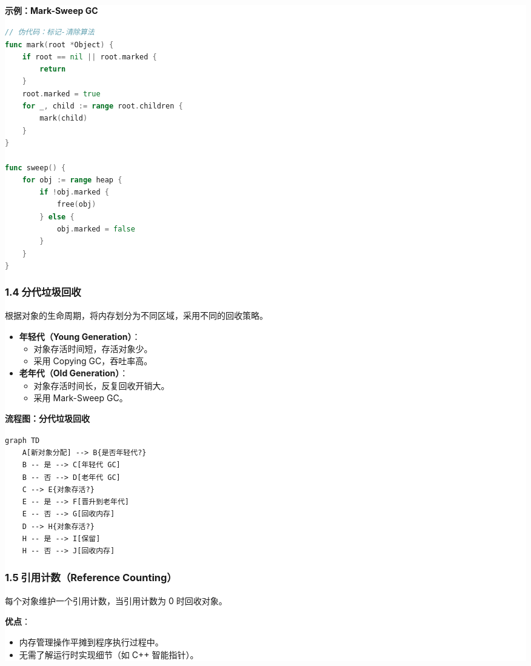 **示例：Mark-Sweep GC**
```go
// 伪代码：标记-清除算法
func mark(root *Object) {
    if root == nil || root.marked {
        return
    }
    root.marked = true
    for _, child := range root.children {
        mark(child)
    }
}

func sweep() {
    for obj := range heap {
        if !obj.marked {
            free(obj)
        } else {
            obj.marked = false
        }
    }
}
```

### 1.4 分代垃圾回收
根据对象的生命周期，将内存划分为不同区域，采用不同的回收策略。

- **年轻代（Young Generation）**：
  - 对象存活时间短，存活对象少。
  - 采用 Copying GC，吞吐率高。
- **老年代（Old Generation）**：
  - 对象存活时间长，反复回收开销大。
  - 采用 Mark-Sweep GC。

**流程图：分代垃圾回收**
```mermaid
graph TD
    A[新对象分配] --> B{是否年轻代?}
    B -- 是 --> C[年轻代 GC]
    B -- 否 --> D[老年代 GC]
    C --> E{对象存活?}
    E -- 是 --> F[晋升到老年代]
    E -- 否 --> G[回收内存]
    D --> H{对象存活?}
    H -- 是 --> I[保留]
    H -- 否 --> J[回收内存]
```

### 1.5 引用计数（Reference Counting）
每个对象维护一个引用计数，当引用计数为 0 时回收对象。

**优点**：
- 内存管理操作平摊到程序执行过程中。
- 无需了解运行时实现细节（如 C++ 智能指针）。

